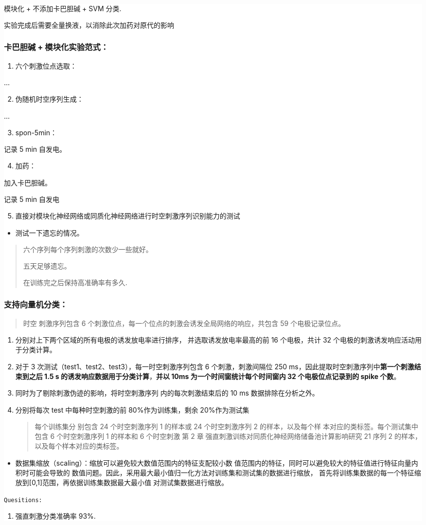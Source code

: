 模块化 + 不添加卡巴胆碱 + SVM 分类.

实验完成后需要全量换液，以消除此次加药对原代的影响



### 卡巴胆碱 + 模块化实验范式：

1. 六个刺激位点选取：

...

2. 伪随机时空序列生成：

...

3. spon-5min：

记录 5 min 自发电。

4. 加药：	

加入卡巴胆碱。

记录 5 min 自发电

5. 直接对模块化神经网络或同质化神经网络进行时空刺激序列识别能力的测试



- 测试一下遗忘的情况。

> 六个序列每个序列刺激的次数少一些就好。
>
> 五天足够遗忘。
>
> 在训练完之后保持高准确率有多久.



### 支持向量机分类：

> 时空 刺激序列包含 6 个刺激位点，每一个位点的刺激会诱发全局网络的响应，共包含 59 个电极记录位点。

1. 分别对上下两个区域的所有电极的诱发放电率进行排序， 并选取诱发放电率最高的前 16 个电极，共计 32 个电极的刺激诱发响应活动用于分类计算。

2. 对于 3 次测试（test1、test2、test3），每一时空刺激序列包含 6 个刺激，刺激间隔位 250 ms，因此提取时空刺激序列中**第一个刺激结束到之后 1.5 s 的诱发响应数据用于分类计算**，**并以 10ms 为一个时间窗统计每个时间窗内 32 个电极位点记录到的 spike 个数**。

3. 同时为了剔除刺激伪迹的影响，将时空刺激序列 内的每次刺激结束后的 10 ms 数据排除在分析之外。

4. 分别将每次 test 中每种时空刺激的前 80%作为训练集，剩余 20%作为测试集

   > 每个训练集分 别包含 24 个时空刺激序列 1 的样本或 24 个时空刺激序列 2 的样本，以及每个样 本对应的类标签。每个测试集中包含 6 个时空刺激序列 1 的样本和 6 个时空刺激 第 2 章 强直刺激训练对同质化神经网络储备池计算影响研究 21 序列 2 的样本，以及每个样本对应的类标签。


- 数据集缩放（scaling）：缩放可以避免较大数值范围内的特征支配较小数 值范围内的特征，同时可以避免较大的特征值进行特征向量内积时可能会导致的 数值问题。因此，采用最大最小值归一化方法对训练集和测试集的数据进行缩放， 首先将训练集数据的每一个特征缩放到[0,1]范围，再依据训练集数据最大最小值 对测试集数据进行缩放。



`Quesitions:`

1. 强直刺激分类准确率 93%.
